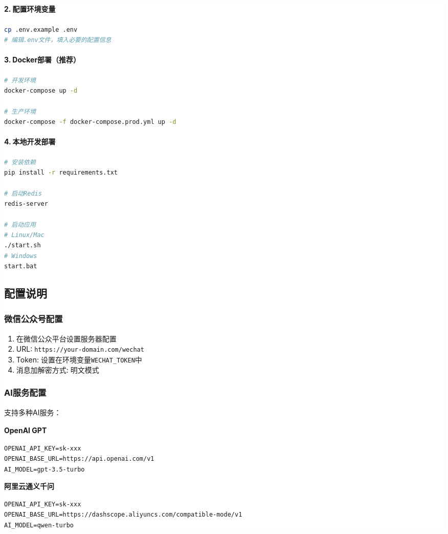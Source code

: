#### 2. 配置环境变量
```bash
cp .env.example .env
# 编辑.env文件，填入必要的配置信息
```

#### 3. Docker部署（推荐）
```bash
# 开发环境
docker-compose up -d

# 生产环境
docker-compose -f docker-compose.prod.yml up -d
```

#### 4. 本地开发部署
```bash
# 安装依赖
pip install -r requirements.txt

# 启动Redis
redis-server

# 启动应用
# Linux/Mac
./start.sh
# Windows  
start.bat
```

## 配置说明

### 微信公众号配置
1. 在微信公众平台设置服务器配置
2. URL: `https://your-domain.com/wechat`  
3. Token: 设置在环境变量`WECHAT_TOKEN`中
4. 消息加解密方式: 明文模式

### AI服务配置
支持多种AI服务：

**OpenAI GPT**
```env
OPENAI_API_KEY=sk-xxx
OPENAI_BASE_URL=https://api.openai.com/v1
AI_MODEL=gpt-3.5-turbo
```

**阿里云通义千问**
```env
OPENAI_API_KEY=sk-xxx
OPENAI_BASE_URL=https://dashscope.aliyuncs.com/compatible-mode/v1
AI_MODEL=qwen-turbo
```
